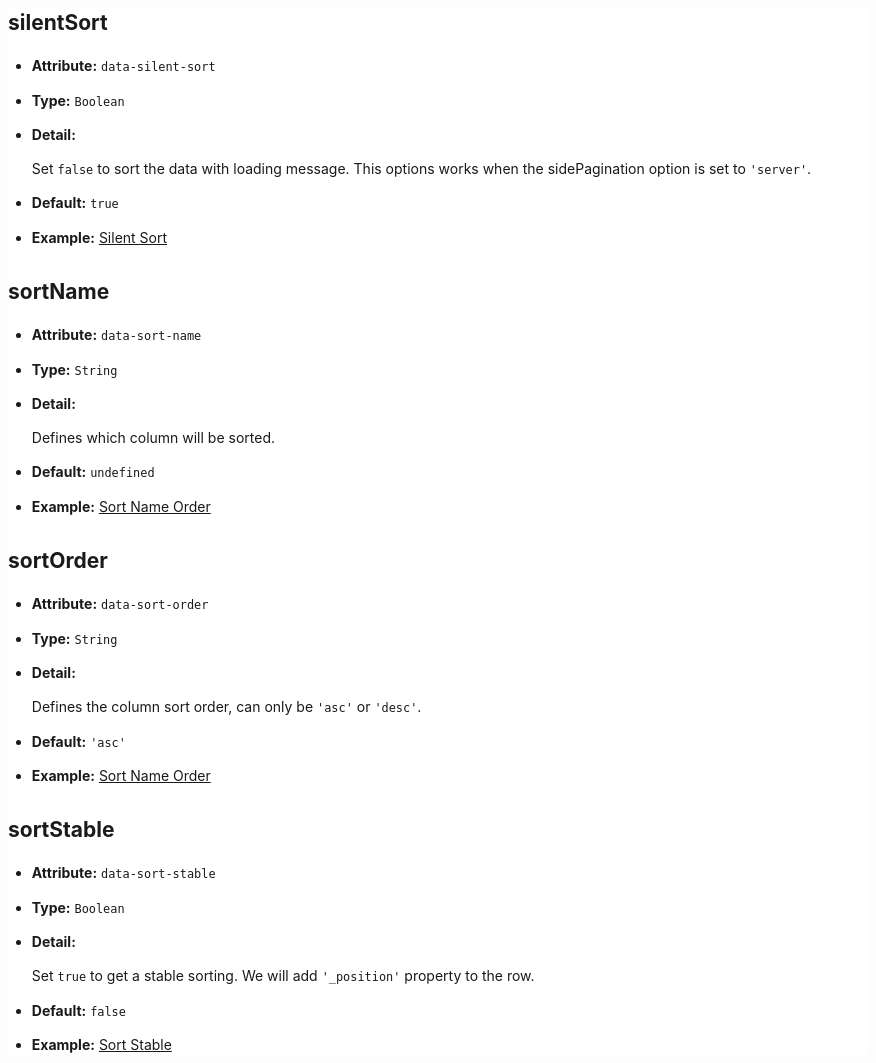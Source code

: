 ## silentSort

- **Attribute:** `data-silent-sort`

- **Type:** `Boolean`

- **Detail:**

  Set `false` to sort the data with loading message. This options works when the sidePagination option is set to `'server'`.

- **Default:** `true`

- **Example:** [Silent Sort](https://examples.bootstrap-table.com/#options/silent-sort.html)

## sortName

- **Attribute:** `data-sort-name`

- **Type:** `String`

- **Detail:**

  Defines which column will be sorted.

- **Default:** `undefined`

- **Example:** [Sort Name Order](https://examples.bootstrap-table.com/#options/sort-name-order.html)

## sortOrder

- **Attribute:** `data-sort-order`

- **Type:** `String`

- **Detail:**

  Defines the column sort order, can only be `'asc'` or `'desc'`.

- **Default:** `'asc'`

- **Example:** [Sort Name Order](https://examples.bootstrap-table.com/#options/sort-name-order.html)

## sortStable

- **Attribute:** `data-sort-stable`

- **Type:** `Boolean`

- **Detail:**

  Set `true` to get a stable sorting. We will add `'_position'` property to the row.

- **Default:** `false`

- **Example:** [Sort Stable](https://examples.bootstrap-table.com/#options/sort-stable.html)
